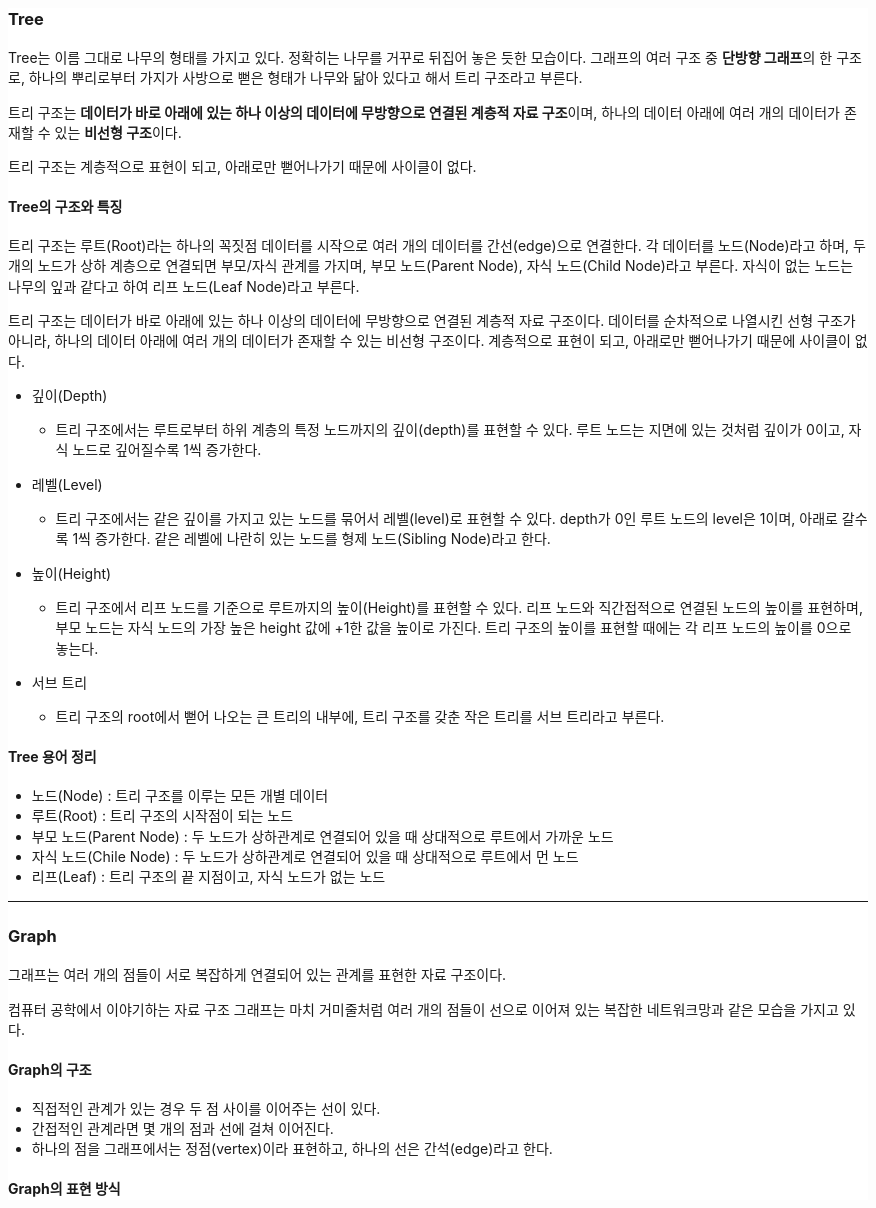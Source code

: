 ### Tree

Tree는 이름 그대로 나무의 형태를 가지고 있다. 정확히는 나무를 거꾸로 뒤집어 놓은 듯한 모습이다. 그래프의 여러 구조 중 **단방향 그래프**의 한 구조로, 하나의 뿌리로부터 가지가 사방으로 뻗은 형태가 나무와 닮아 있다고 해서 트리 구조라고 부른다.

트리 구조는 **데이터가 바로 아래에 있는 하나 이상의 데이터에 무방향으로 연결된 계층적 자료 구조**이며, 하나의 데이터 아래에 여러 개의 데이터가 존재할 수 있는 **비선형 구조**이다.

트리 구조는 계층적으로 표현이 되고, 아래로만 뻗어나가기 때문에 사이클이 없다.

#### Tree의 구조와 특징

트리 구조는 루트(Root)라는 하나의 꼭짓점 데이터를 시작으로 여러 개의 데이터를 간선(edge)으로 연결한다. 각 데이터를 노드(Node)라고 하며, 두 개의 노드가 상하 계층으로 연결되면 부모/자식 관계를 가지며, 부모 노드(Parent Node), 자식 노드(Child Node)라고 부른다. 자식이 없는 노드는 나무의 잎과 같다고 하여 리프 노드(Leaf Node)라고 부른다.

트리 구조는 데이터가 바로 아래에 있는 하나 이상의 데이터에 무방향으로 연결된 계층적 자료 구조이다. 데이터를 순차적으로 나열시킨 선형 구조가 아니라, 하나의 데이터 아래에 여러 개의 데이터가 존재할 수 있는 비선형 구조이다. 계층적으로 표현이 되고, 아래로만 뻗어나가기 때문에 사이클이 없다.

-   깊이(Depth)
    -   트리 구조에서는 루트로부터 하위 계층의 특정 노드까지의 깊이(depth)를 표현할 수 있다. 루트 노드는 지면에 있는 것처럼 깊이가 0이고, 자식 노드로 깊어질수록 1씩 증가한다.

-   레벨(Level)
    -   트리 구조에서는 같은 깊이를 가지고 있는 노드를 묶어서 레벨(level)로 표현할 수 있다. depth가 0인 루트 노드의 level은 1이며, 아래로 갈수록 1씩 증가한다. 같은 레벨에 나란히 있는 노드를 형제 노드(Sibling Node)라고 한다.

-   높이(Height)
    -   트리 구조에서 리프 노드를 기준으로 루트까지의 높이(Height)를 표현할 수 있다. 리프 노드와 직간접적으로 연결된 노드의 높이를 표현하며, 부모 노드는 자식 노드의 가장 높은 height 값에 +1한 값을 높이로 가진다. 트리 구조의 높이를 표현할 때에는 각 리프 노드의 높이를 0으로 놓는다.

-   서브 트리
    -   트리 구조의 root에서 뻗어 나오는 큰 트리의 내부에, 트리 구조를 갖춘 작은 트리를 서브 트리라고 부른다.

#### Tree 용어 정리

-   노드(Node) : 트리 구조를 이루는 모든 개별 데이터
-   루트(Root) : 트리 구조의 시작점이 되는 노드
-   부모 노드(Parent Node) : 두 노드가 상하관계로 연결되어 있을 때 상대적으로 루트에서 가까운 노드
-   자식 노드(Chile Node) : 두 노드가 상하관계로 연결되어 있을 때 상대적으로 루트에서 먼 노드
-   리프(Leaf) : 트리 구조의 끝 지점이고, 자식 노드가 없는 노드

---

### Graph

그래프는 여러 개의 점들이 서로 복잡하게 연결되어 있는 관계를 표현한 자료 구조이다.

컴퓨터 공학에서 이야기하는 자료 구조 그래프는 마치 거미줄처럼 여러 개의 점들이 선으로 이어져 있는 복잡한 네트워크망과 같은 모습을 가지고 있다.

#### Graph의 구조

-   직접적인 관계가 있는 경우 두 점 사이를 이어주는 선이 있다.
-   간접적인 관계라면 몇 개의 점과 선에 걸쳐 이어진다.
-   하나의 점을 그래프에서는 정점(vertex)이라 표현하고, 하나의 선은 간석(edge)라고 한다.

#### Graph의 표현 방식
